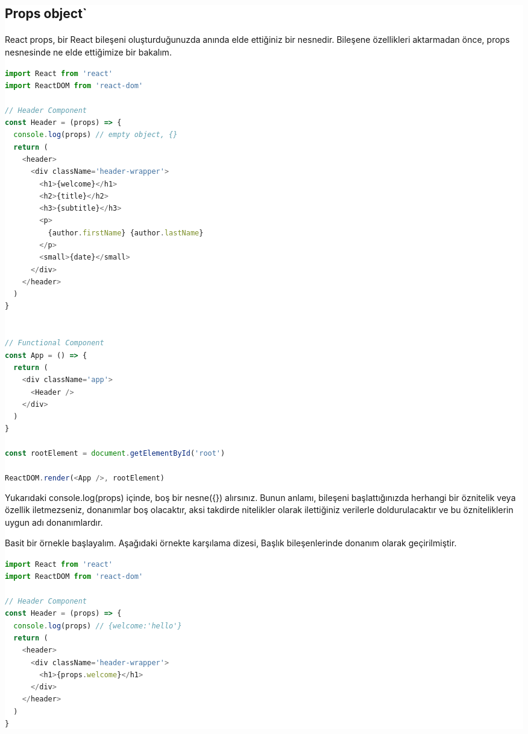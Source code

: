```javascript
```
 <h2> Props object` </h2>

React props, bir React bileşeni oluşturduğunuzda anında elde ettiğiniz bir nesnedir. Bileşene özellikleri aktarmadan önce, props nesnesinde ne elde ettiğimize bir bakalım.

```javascript
import React from 'react'
import ReactDOM from 'react-dom'

// Header Component
const Header = (props) => {
  console.log(props) // empty object, {}
  return (
    <header>
      <div className='header-wrapper'>
        <h1>{welcome}</h1>
        <h2>{title}</h2>
        <h3>{subtitle}</h3>
        <p>
          {author.firstName} {author.lastName}
        </p>
        <small>{date}</small>
      </div>
    </header>
  )
}


// Functional Component
const App = () => {
  return (
    <div className='app'>
      <Header />
    </div>
  )
}

const rootElement = document.getElementById('root')

ReactDOM.render(<App />, rootElement)
```
Yukarıdaki console.log(props) içinde, boş bir nesne({}) alırsınız. Bunun anlamı, bileşeni başlattığınızda herhangi bir öznitelik veya özellik iletmezseniz, donanımlar boş olacaktır, aksi takdirde nitelikler olarak ilettiğiniz verilerle doldurulacaktır ve bu özniteliklerin uygun adı donanımlardır.

Basit bir örnekle başlayalım. Aşağıdaki örnekte karşılama dizesi, Başlık bileşenlerinde donanım olarak geçirilmiştir.

```javascript
import React from 'react'
import ReactDOM from 'react-dom'

// Header Component
const Header = (props) => {
  console.log(props) // {welcome:'hello'}
  return (
    <header>
      <div className='header-wrapper'>
        <h1>{props.welcome}</h1>
      </div>
    </header>
  )
}

```